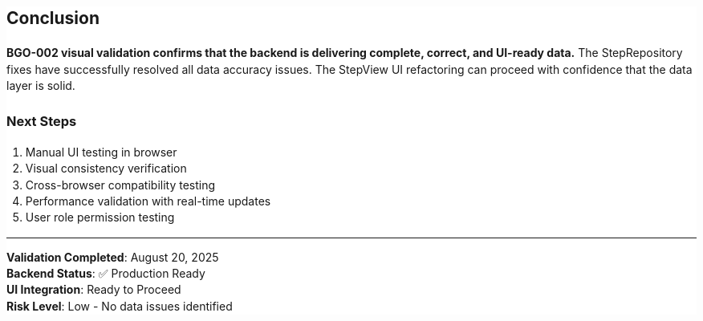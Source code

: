 ## Conclusion

**BGO-002 visual validation confirms that the backend is delivering complete, correct, and UI-ready data.** The StepRepository fixes have successfully resolved all data accuracy issues. The StepView UI refactoring can proceed with confidence that the data layer is solid.

### Next Steps

1. Manual UI testing in browser
2. Visual consistency verification
3. Cross-browser compatibility testing
4. Performance validation with real-time updates
5. User role permission testing

---

**Validation Completed**: August 20, 2025  
**Backend Status**: ✅ Production Ready  
**UI Integration**: Ready to Proceed  
**Risk Level**: Low - No data issues identified
